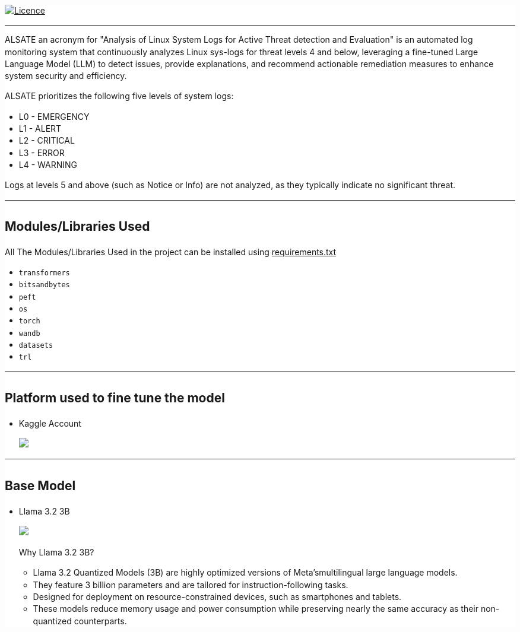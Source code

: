 [![Licence](https://img.shields.io/badge/LICENSE-Contributor_Consent_License(CCL)-red?style=for-the-badge)](./LICENSE)

------------------------

ALSATE an acronym for "Analysis of Linux System Logs for Active Threat detection and Evaluation" is an automated log monitoring system that continuously analyzes Linux sys-logs for threat levels 4 and below, leveraging a fine-tuned Large Language Model (LLM) to detect issues, provide explanations, and recommend actionable remediation measures to enhance system security and efficiency.

ALSATE prioritizes the following five levels of system logs:
- L0 - EMERGENCY
- L1 - ALERT
- L2 - CRITICAL
- L3 - ERROR
- L4 - WARNING

Logs at levels 5 and above (such as Notice or Info) are not analyzed, as they typically indicate no significant threat.

------------------------

## Modules/Libraries Used

All The Modules/Libraries Used in the project can be installed using [requirements.txt](requirements.txt)
- `transformers`
- `bitsandbytes`
- `peft`
- `os`
- `torch`
- `wandb`
- `datasets`
- `trl`

----------------------------

## Platform used to fine tune the model

- Kaggle Account
  
  <a href="https://www.kaggle.com" alt="kaggle">
      <img src="https://img.shields.io/badge/Kaggle-20BEFF?style=for-the-badge&logo=kaggle&logoColor=white"></a>
      
---------------------------

## Base Model

- Llama 3.2 3B
  
  <a href="https://ai.meta.com/blog/llama-3-2-connect-2024-vision-edge-mobile-devices/" alt="llama"><img src="https://img.shields.io/badge/Llama 3.2 3B-0467DF?style=for-the-badge&logo=meta&logoColor=white"></a> &nbsp;

  Why Llama 3.2 3B?
  - Llama 3.2 Quantized Models (3B) are highly optimized versions of Meta’smultilingual large language models.
  - They feature 3 billion parameters and are tailored for instruction-following tasks.
  - Designed for deployment on resource-constrained devices, such as smartphones and tablets.
  - These models reduce memory usage and power consumption while preserving nearly the same accuracy as their non-quantized counterparts.
